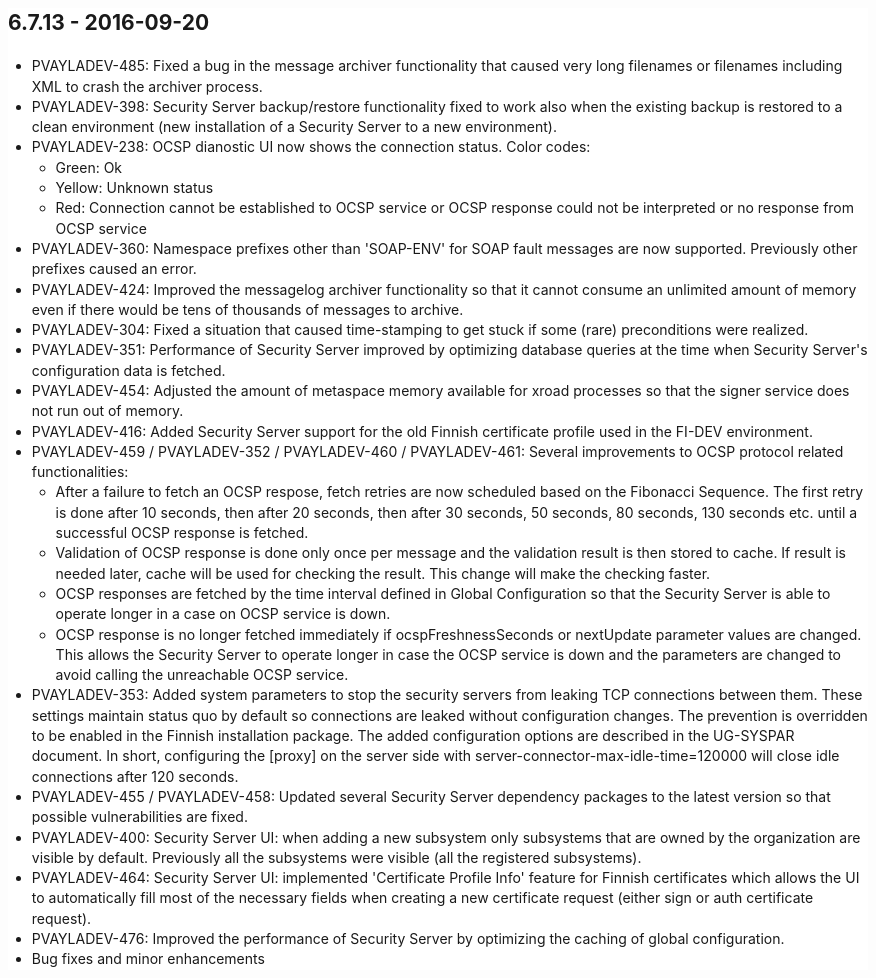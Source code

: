 ## 6.7.13 - 2016-09-20
 - PVAYLADEV-485: Fixed a bug in the message archiver functionality that caused very long filenames or filenames including XML to crash the archiver process.
 - PVAYLADEV-398: Security Server backup/restore functionality fixed to work also when the existing backup is restored to a clean environment (new installation of a Security Server to a new environment).
 - PVAYLADEV-238: OCSP dianostic UI now shows the connection status. Color codes:
   - Green: Ok
   - Yellow: Unknown status
   - Red: Connection cannot be established to OCSP service or OCSP response could not be interpreted or no response from OCSP service
 - PVAYLADEV-360: Namespace prefixes other than 'SOAP-ENV' for SOAP fault messages are now supported. Previously other prefixes caused an error.
 - PVAYLADEV-424: Improved the messagelog archiver functionality so that it cannot consume an unlimited amount of memory even if there would be tens of thousands of messages to archive.
 - PVAYLADEV-304: Fixed a situation that caused time-stamping to get stuck if some (rare) preconditions were realized.
 - PVAYLADEV-351: Performance of Security Server improved by optimizing database queries at the time when Security Server's configuration data is fetched.
 - PVAYLADEV-454: Adjusted the amount of metaspace memory available for xroad processes so that the signer service does not run out of memory.
 - PVAYLADEV-416: Added Security Server support for the old Finnish certificate profile used in the FI-DEV environment.
 - PVAYLADEV-459 / PVAYLADEV-352 / PVAYLADEV-460 / PVAYLADEV-461: Several improvements to OCSP protocol related functionalities:
    - After a failure to fetch an OCSP respose, fetch retries are now scheduled based on the Fibonacci Sequence. The first retry is done after 10 seconds, then after 20 seconds, then after 30 seconds, 50 seconds, 80 seconds, 130 seconds etc. until a successful OCSP response is fetched.
    - Validation of OCSP response is done only once per message and the validation result is then stored to cache. If result is needed later, cache will be used for checking the result. This change will make the checking faster.
    - OCSP responses are fetched by the time interval defined in Global Configuration so that the Security Server is able to operate longer in a case on OCSP service is down.
    - OCSP response is no longer fetched immediately if ocspFreshnessSeconds or nextUpdate parameter values are changed. This allows the Security Server to operate longer in case the OCSP service is down and the parameters are changed to avoid calling the unreachable OCSP service.
 - PVAYLADEV-353: Added system parameters to stop the security servers from leaking TCP connections between them. These settings maintain status quo by default so connections are leaked without configuration changes. The prevention is overridden to be enabled in the Finnish installation package. The added configuration options are described in the UG-SYSPAR document. In short, configuring the [proxy] on the server side with server-connector-max-idle-time=120000 will close idle connections after 120 seconds.
 - PVAYLADEV-455 / PVAYLADEV-458: Updated several Security Server dependency packages to the latest version so that possible vulnerabilities are fixed.
 - PVAYLADEV-400: Security Server UI: when adding a new subsystem only subsystems that are owned by the organization are visible by default. Previously all the subsystems were visible (all the registered subsystems).
 - PVAYLADEV-464: Security Server UI: implemented 'Certificate Profile Info' feature for Finnish certificates which allows the UI to automatically fill most of the necessary fields when creating a new certificate request (either sign or auth certificate request).
 - PVAYLADEV-476: Improved the performance of Security Server by optimizing the caching of global configuration.
 - Bug fixes and minor enhancements

